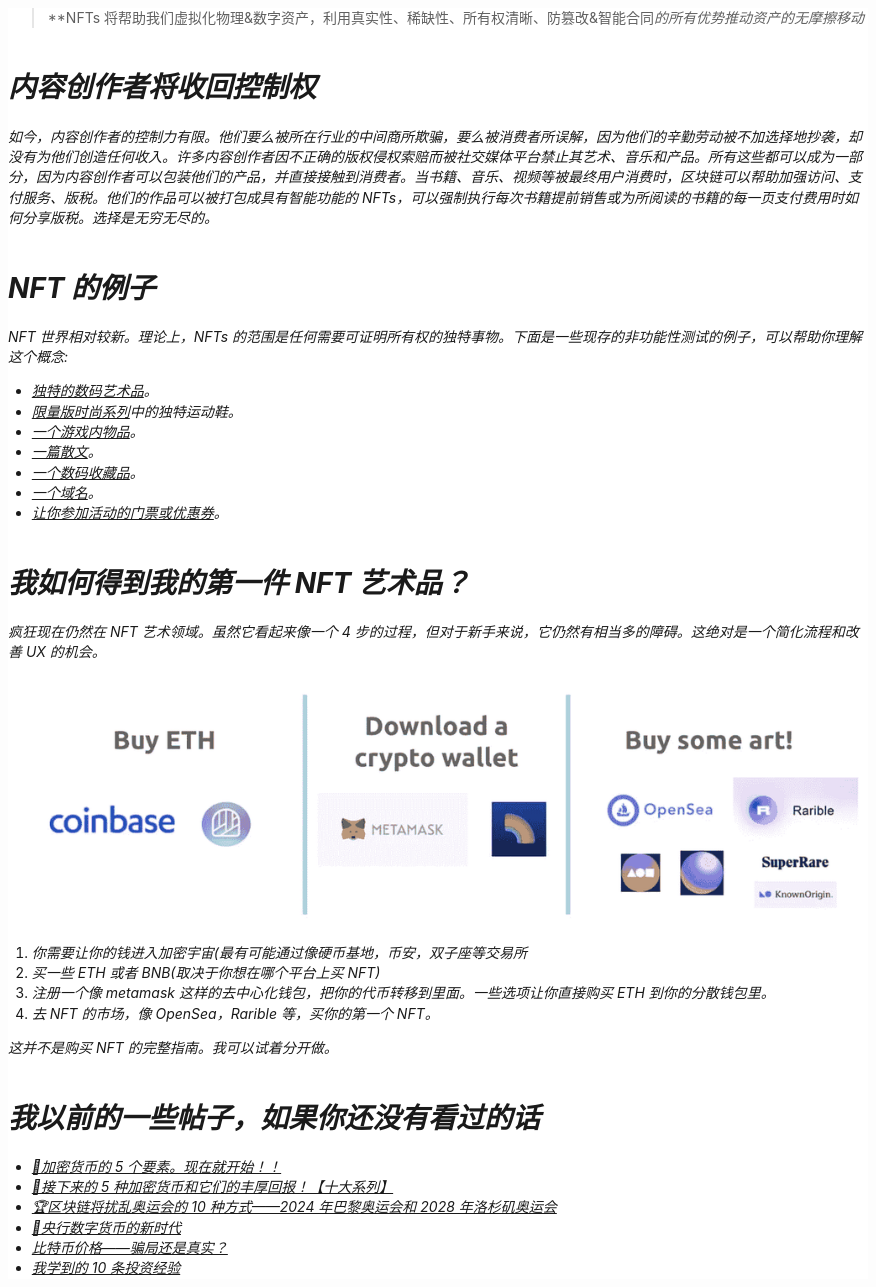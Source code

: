 > **NFTs 将帮助我们虚拟化物理&数字资产，利用真实性、稀缺性、所有权清晰、防篡改&智能合同*的所有优势推动资产的无摩擦移动*

# *内容创作者将收回控制权*

*如今，内容创作者的控制力有限。他们要么被所在行业的中间商所欺骗，要么被消费者所误解，因为他们的辛勤劳动被不加选择地抄袭，却没有为他们创造任何收入。许多内容创作者因不正确的版权侵权索赔而被社交媒体平台禁止其艺术、音乐和产品。所有这些都可以成为一部分，因为内容创作者可以包装他们的产品，并直接接触到消费者。当书籍、音乐、视频等被最终用户消费时，区块链可以帮助加强访问、支付服务、版税。他们的作品可以被打包成具有智能功能的 NFTs，可以强制执行每次书籍提前销售或为所阅读的书籍的每一页支付费用时如何分享版税。选择是无穷无尽的。*

# *NFT 的例子*

*NFT 世界相对较新。理论上，NFTs 的范围是任何需要可证明所有权的独特事物。下面是一些现存的非功能性测试的例子，可以帮助你理解这个概念:*

*   *[独特的数码艺术品](https://foundation.app/artworks)。*
*   *[限量版时尚系列](https://www.metagrail.co/auctions/91cf83fb-3477-4155-aae8-6dcb9b853397)中的独特运动鞋。*
*   *[一个游戏内物品](https://market.decentraland.org/)。*
*   *[一篇散文](https://zora.co/0x517bab7661C315C63C6465EEd1b4248e6f7FE183/145)。*
*   *[一个数码收藏品](https://www.larvalabs.com/cryptopunks/details/1)。*
*   *[一个域名](https://app.ens.domains/name/ethereum.eth)。*
*   *[让你参加活动的门票或优惠券](https://www.yellowheart.io/)。*

# *我如何得到我的第一件 NFT 艺术品？*

*疯狂现在仍然在 NFT 艺术领域。虽然它看起来像一个 4 步的过程，但对于新手来说，它仍然有相当多的障碍。这绝对是一个简化流程和改善 UX 的机会。*

*![](img/bff64a69aac4588a4f4dda83521fa6a3.png)*

1.  *你需要让你的钱进入加密宇宙(最有可能通过像硬币基地，币安，双子座等交易所*
2.  *买一些 ETH 或者 BNB(取决于你想在哪个平台上买 NFT)*
3.  *注册一个像 metamask 这样的去中心化钱包，把你的代币转移到里面。一些选项让你直接购买 ETH 到你的分散钱包里。*
4.  *去 NFT 的市场，像 OpenSea，Rarible 等，买你的第一个 NFT。*

*这并不是购买 NFT 的完整指南。我可以试着分开做。*

# *我以前的一些帖子，如果你还没有看过的话*

*   *[💸加密货币的 5 个要素。现在就开始！！](https://cryptoage.substack.com/p/5-essentials-for-cryptocurrencies)*
*   *[🥇接下来的 5 种加密货币和它们的丰厚回报！【十大系列】](https://cryptoage.substack.com/p/next-5-crypto-currencies-and-their)*
*   *[🏆区块链将扰乱奥运会的 10 种方式——2024 年巴黎奥运会和 2028 年洛杉矶奥运会](https://cryptoage.substack.com/p/-10-ways-blockchain-will-disrupt)*
*   *[🚀央行数字货币的新时代](https://cryptoage.substack.com/p/a-new-era-of-central-bank-digital)*
*   *[比特币价格——骗局还是真实？](https://cryptoage.substack.com/p/bitcoin-price-scam-or-real)*
*   *[我学到的 10 条投资经验](https://cryptoage.substack.com/p/10-investing-lessons-i-learned-part)*

